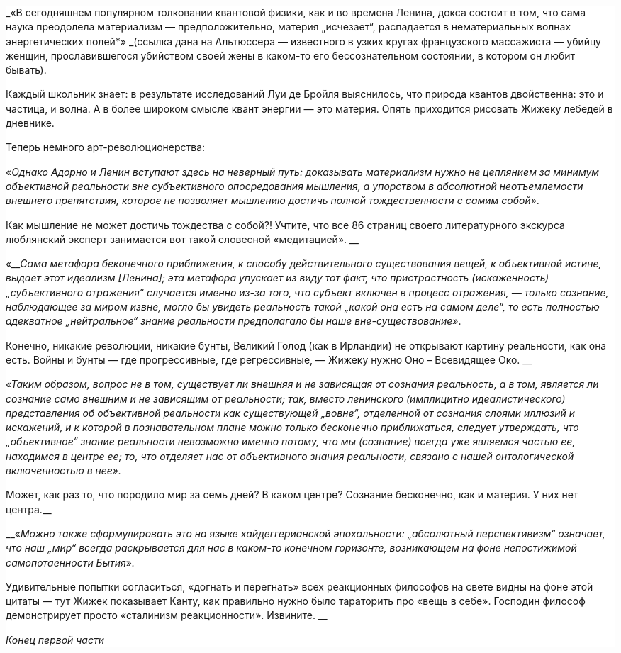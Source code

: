 _«В сегодняшнем популярном толковании квантовой физики, как и во времена Ленина, докса состоит в том, что сама наука преодолела материализм — предположительно, материя „исчезает“, распадается в нематериальных волнах энергетических полей*» _(ссылка дана на Альтюссера — известного в узких кругах французского массажиста — убийцу женщин, прославившегося убийством своей жены в каком-то его бессознательном состоянии, в котором он любит бывать). 

Каждый школьник знает: в результате исследований Луи де Бройля выяснилось, что природа квантов двойственна: это и частица, и волна. А в более широком смысле квант энергии — это материя. Опять приходится рисовать Жижеку лебедей в дневнике. 

Теперь немного арт-революционерства: 

«_Однако Адорно и Ленин вступают здесь на неверный путь: доказывать материализм нужно не цеплянием за минимум объективной реальности вне субъективного опосредования мышления, а упорством в абсолютной неотъемлемости внешнего препятствия, которое не позволяет мышлению достичь полной тождественности с самим собой»_.

Как мышление не может достичь тождества с собой?! Учтите, что все 86 страниц своего литературного экскурса люблянский эксперт занимается вот такой словесной «медитацией». __

_«__Сама метафора беконечного приближения, к способу действительного существования вещей, к объективной истине, выдает этот идеализм [Ленина]; эта метафора упускает из виду тот факт, что пристрастность (искаженность) „субъективного отражения“ случается именно из-за того, что субъект включен в процесс отражения, — только сознание, наблюдающее за миром извне, могло бы увидеть реальность такой „какой она есть на самом деле“, то есть полностью адекватное „нейтральное“ знание реальности предполагало бы наше вне-существование»_. 

Конечно, никакие революции, никакие бунты, Великий Голод (как в Ирландии) не открывают картину реальности, как она есть. Войны и бунты — где прогрессивные, где регрессивные, — Жижеку нужно Оно _–_ Всевидящее Око. __

_«Таким образом, вопрос не в том, существует ли внешняя и не зависящая от сознания реальность, а в том, является ли сознание само внешним и не зависящим от реальности; так, вместо ленинского (имплицитно идеалистического) представления об объективной реальности как существующей „вовне“, отделенной от сознания слоями иллюзий и искажений, и к которой в познавательном плане можно только бесконечно приближаться, следует утверждать, что „объективное“ знание реальности невозможно именно потому, что мы (сознание) всегда уже являемся частью ее, находимся в центре ее; то, что отделяет нас от объективного знания реальности, связано с нашей онтологической включенностью в нее»._

Может, как раз то, что породило мир за семь дней? В каком центре? Сознание бесконечно, как и материя. У них нет центра.__

__«_Можно также сформулировать это на языке хайдеггерианской эпохальности: „абсолютный перспективизм“ означает, что наш „мир“ всегда раскрывается для нас в каком-то конечном горизонте, возникающем на фоне непостижимой самопотаенности Бытия_»_._

Удивительные попытки согласиться, «догнать и перегнать» всех реакционных философов на свете видны на фоне этой цитаты — тут Жижек показывает Канту, как правильно нужно было тараторить про «вещь в себе». Господин философ демонстрирует просто «сталинизм реакционности». Извините. __

_Конец первой части_
